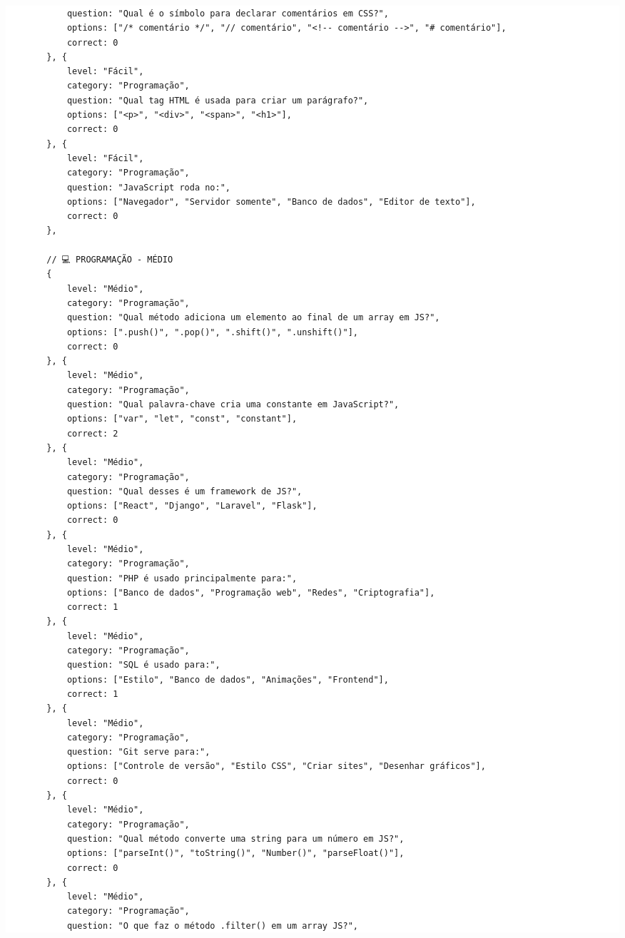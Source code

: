                 question: "Qual é o símbolo para declarar comentários em CSS?",
                options: ["/* comentário */", "// comentário", "<!-- comentário -->", "# comentário"],
                correct: 0
            }, {
                level: "Fácil",
                category: "Programação",
                question: "Qual tag HTML é usada para criar um parágrafo?",
                options: ["<p>", "<div>", "<span>", "<h1>"],
                correct: 0
            }, {
                level: "Fácil",
                category: "Programação",
                question: "JavaScript roda no:",
                options: ["Navegador", "Servidor somente", "Banco de dados", "Editor de texto"],
                correct: 0
            },

            // 💻 PROGRAMAÇÃO - MÉDIO
            {
                level: "Médio",
                category: "Programação",
                question: "Qual método adiciona um elemento ao final de um array em JS?",
                options: [".push()", ".pop()", ".shift()", ".unshift()"],
                correct: 0
            }, {
                level: "Médio",
                category: "Programação",
                question: "Qual palavra-chave cria uma constante em JavaScript?",
                options: ["var", "let", "const", "constant"],
                correct: 2
            }, {
                level: "Médio",
                category: "Programação",
                question: "Qual desses é um framework de JS?",
                options: ["React", "Django", "Laravel", "Flask"],
                correct: 0
            }, {
                level: "Médio",
                category: "Programação",
                question: "PHP é usado principalmente para:",
                options: ["Banco de dados", "Programação web", "Redes", "Criptografia"],
                correct: 1
            }, {
                level: "Médio",
                category: "Programação",
                question: "SQL é usado para:",
                options: ["Estilo", "Banco de dados", "Animações", "Frontend"],
                correct: 1
            }, {
                level: "Médio",
                category: "Programação",
                question: "Git serve para:",
                options: ["Controle de versão", "Estilo CSS", "Criar sites", "Desenhar gráficos"],
                correct: 0
            }, {
                level: "Médio",
                category: "Programação",
                question: "Qual método converte uma string para um número em JS?",
                options: ["parseInt()", "toString()", "Number()", "parseFloat()"],
                correct: 0
            }, {
                level: "Médio",
                category: "Programação",
                question: "O que faz o método .filter() em um array JS?",